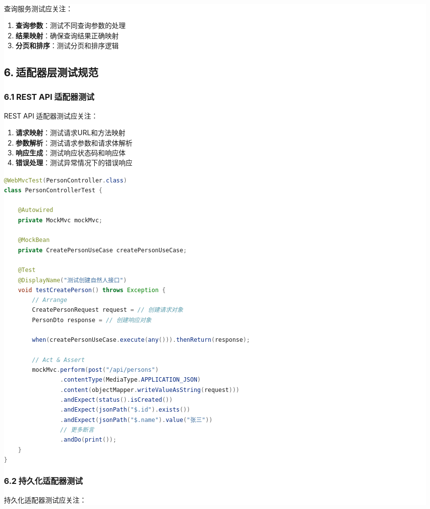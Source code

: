 查询服务测试应关注：

1. **查询参数**：测试不同查询参数的处理
2. **结果映射**：确保查询结果正确映射
3. **分页和排序**：测试分页和排序逻辑

## 6. 适配器层测试规范

### 6.1 REST API 适配器测试

REST API 适配器测试应关注：

1. **请求映射**：测试请求URL和方法映射
2. **参数解析**：测试请求参数和请求体解析
3. **响应生成**：测试响应状态码和响应体
4. **错误处理**：测试异常情况下的错误响应

```java
@WebMvcTest(PersonController.class)
class PersonControllerTest {
    
    @Autowired
    private MockMvc mockMvc;
    
    @MockBean
    private CreatePersonUseCase createPersonUseCase;
    
    @Test
    @DisplayName("测试创建自然人接口")
    void testCreatePerson() throws Exception {
        // Arrange
        CreatePersonRequest request = // 创建请求对象
        PersonDto response = // 创建响应对象
        
        when(createPersonUseCase.execute(any())).thenReturn(response);
        
        // Act & Assert
        mockMvc.perform(post("/api/persons")
                .contentType(MediaType.APPLICATION_JSON)
                .content(objectMapper.writeValueAsString(request)))
                .andExpect(status().isCreated())
                .andExpect(jsonPath("$.id").exists())
                .andExpect(jsonPath("$.name").value("张三"))
                // 更多断言
                .andDo(print());
    }
}
```

### 6.2 持久化适配器测试

持久化适配器测试应关注：
